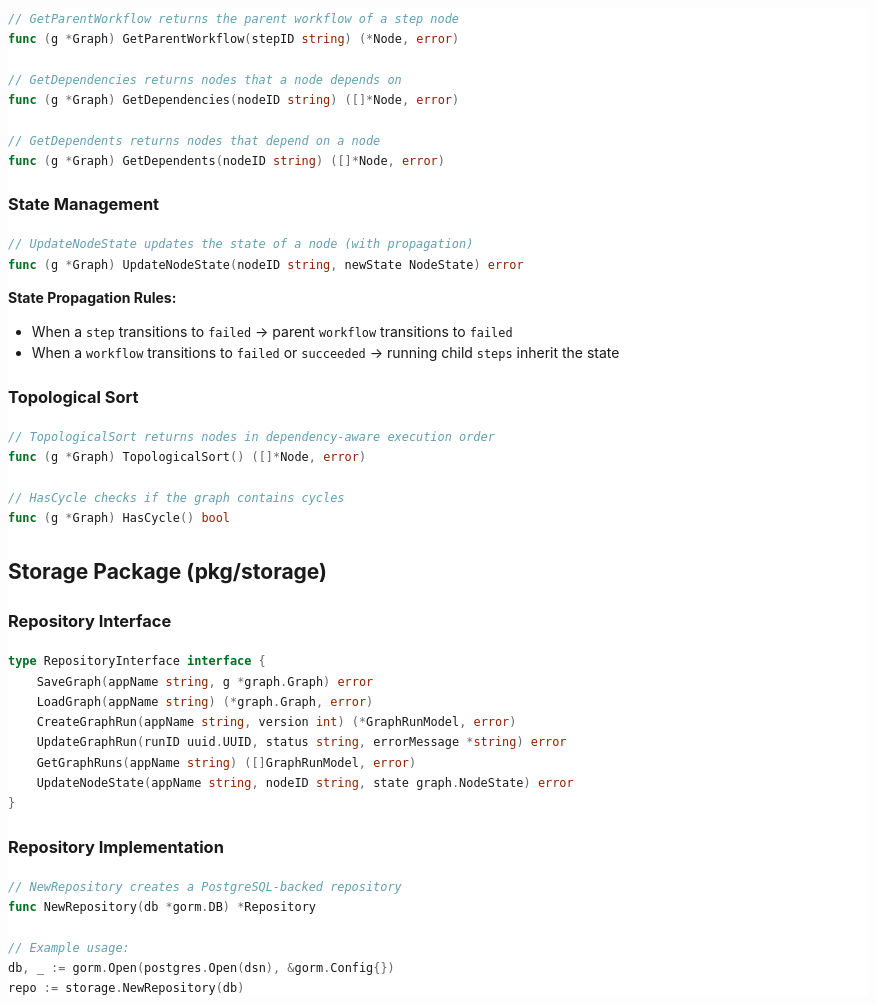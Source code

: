 ```go
// GetParentWorkflow returns the parent workflow of a step node
func (g *Graph) GetParentWorkflow(stepID string) (*Node, error)

// GetDependencies returns nodes that a node depends on
func (g *Graph) GetDependencies(nodeID string) ([]*Node, error)

// GetDependents returns nodes that depend on a node
func (g *Graph) GetDependents(nodeID string) ([]*Node, error)
```

### State Management
```go
// UpdateNodeState updates the state of a node (with propagation)
func (g *Graph) UpdateNodeState(nodeID string, newState NodeState) error
```

**State Propagation Rules:**
- When a `step` transitions to `failed` → parent `workflow` transitions to `failed`
- When a `workflow` transitions to `failed` or `succeeded` → running child `steps` inherit the state

### Topological Sort
```go
// TopologicalSort returns nodes in dependency-aware execution order
func (g *Graph) TopologicalSort() ([]*Node, error)

// HasCycle checks if the graph contains cycles
func (g *Graph) HasCycle() bool
```

## Storage Package (pkg/storage)

### Repository Interface
```go
type RepositoryInterface interface {
    SaveGraph(appName string, g *graph.Graph) error
    LoadGraph(appName string) (*graph.Graph, error)
    CreateGraphRun(appName string, version int) (*GraphRunModel, error)
    UpdateGraphRun(runID uuid.UUID, status string, errorMessage *string) error
    GetGraphRuns(appName string) ([]GraphRunModel, error)
    UpdateNodeState(appName string, nodeID string, state graph.NodeState) error
}
```

### Repository Implementation
```go
// NewRepository creates a PostgreSQL-backed repository
func NewRepository(db *gorm.DB) *Repository

// Example usage:
db, _ := gorm.Open(postgres.Open(dsn), &gorm.Config{})
repo := storage.NewRepository(db)
```
